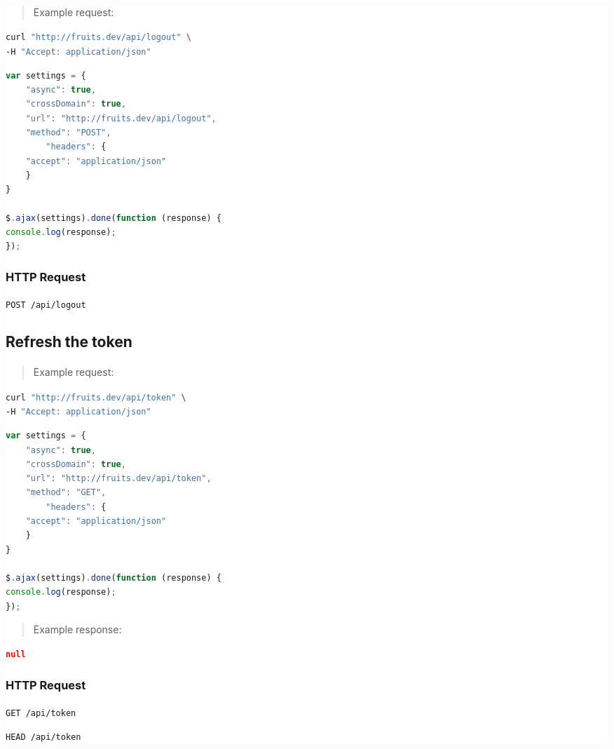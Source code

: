 > Example request:

```bash
curl "http://fruits.dev/api/logout" \
-H "Accept: application/json"
```

```javascript
var settings = {
    "async": true,
    "crossDomain": true,
    "url": "http://fruits.dev/api/logout",
    "method": "POST",
        "headers": {
    "accept": "application/json"
    }
}

$.ajax(settings).done(function (response) {
console.log(response);
});
```


### HTTP Request
`POST /api/logout`


## Refresh the token

> Example request:

```bash
curl "http://fruits.dev/api/token" \
-H "Accept: application/json"
```

```javascript
var settings = {
    "async": true,
    "crossDomain": true,
    "url": "http://fruits.dev/api/token",
    "method": "GET",
        "headers": {
    "accept": "application/json"
    }
}

$.ajax(settings).done(function (response) {
console.log(response);
});
```

> Example response:

```json
null
```

### HTTP Request
`GET /api/token`

`HEAD /api/token`


